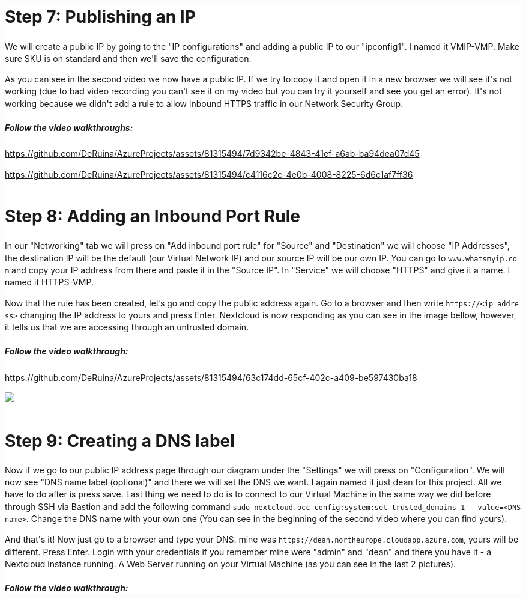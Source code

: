 # **Step 7: Publishing an IP**

We will create a public IP by going to the "IP configurations" and adding a public IP to our "ipconfig1". I named it VMIP-VMP. Make sure SKU is on standard and then we'll save the configuration. 

As you can see in the second video we now have a public IP. If we try to copy it and open it in a new browser we will see it's not working (due to bad video recording you can't see it on my video but you can try it yourself and see you get an error). It's not working because we didn't add a rule to allow inbound HTTPS traffic in our Network Security Group.

##### Follow the video walkthroughs: 

https://github.com/DeRuina/AzureProjects/assets/81315494/7d9342be-4843-41ef-a6ab-ba94dea07d45

https://github.com/DeRuina/AzureProjects/assets/81315494/c4116c2c-4e0b-4008-8225-6d6c1af7ff36

# **Step 8: Adding an Inbound Port Rule**

In our "Networking" tab we will press on "Add inbound port rule" for "Source" and "Destination" we will choose "IP Addresses", the destination IP will be the default (our Virtual Network IP) and our source IP will be our own IP. You can go to `www.whatsmyip.com` and copy your IP address from there and paste it in the "Source IP". In "Service" we will choose "HTTPS" and give it a name. I named it HTTPS-VMP.

Now that the rule has been created, let’s go and copy the public address again. Go to a browser and then write `https://<ip address>` changing the IP address to yours and press Enter. Nextcloud is now responding as you can see in the image bellow, however, it tells us that we are accessing through an untrusted domain.

##### Follow the video walkthrough:

https://github.com/DeRuina/AzureProjects/assets/81315494/63c174dd-65cf-402c-a409-be597430ba18

![](videos/Nextcloud1.jpg)

# **Step 9: Creating a DNS label**

Now if we go to our public IP address page through our diagram under the "Settings" we will press on "Configuration". We will now see "DNS name label (optional)" and there we will set the DNS we want. I again named it just dean for this project. All we have to do after is press save. Last thing we need to do is to connect to our Virtual Machine in the same way we did before through SSH via Bastion and add the following command `sudo nextcloud.occ config:system:set trusted_domains 1 --value=<DNS name>`. Change the DNS name with your own one (You can see in the beginning of the second video where you can find yours). 

And that's it! Now just go to a browser and type your DNS. mine was `https://dean.northeurope.cloudapp.azure.com`, yours will be different. Press Enter. Login with your credentials if you remember mine were "admin" and "dean" and there you have it - a Nextcloud instance running. A Web Server running on your Virtual Machine (as you can see in the last 2 pictures).

##### Follow the video walkthrough:
